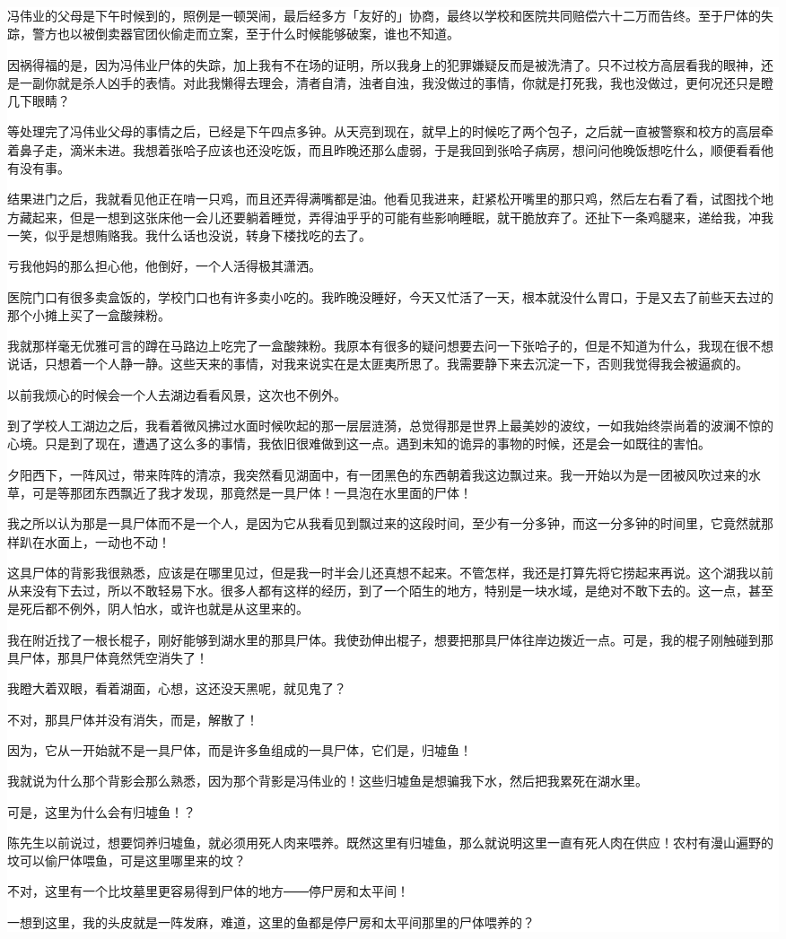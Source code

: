 
冯伟业的父母是下午时候到的，照例是一顿哭闹，最后经多方「友好的」协商，最终以学校和医院共同赔偿六十二万而告终。至于尸体的失踪，警方也以被倒卖器官团伙偷走而立案，至于什么时候能够破案，谁也不知道。


因祸得福的是，因为冯伟业尸体的失踪，加上我有不在场的证明，所以我身上的犯罪嫌疑反而是被洗清了。只不过校方高层看我的眼神，还是一副你就是杀人凶手的表情。对此我懒得去理会，清者自清，浊者自浊，我没做过的事情，你就是打死我，我也没做过，更何况还只是瞪几下眼睛？


等处理完了冯伟业父母的事情之后，已经是下午四点多钟。从天亮到现在，就早上的时候吃了两个包子，之后就一直被警察和校方的高层牵着鼻子走，滴米未进。我想着张哈子应该也还没吃饭，而且昨晚还那么虚弱，于是我回到张哈子病房，想问问他晚饭想吃什么，顺便看看他有没有事。


结果进门之后，我就看见他正在啃一只鸡，而且还弄得满嘴都是油。他看见我进来，赶紧松开嘴里的那只鸡，然后左右看了看，试图找个地方藏起来，但是一想到这张床他一会儿还要躺着睡觉，弄得油乎乎的可能有些影响睡眠，就干脆放弃了。还扯下一条鸡腿来，递给我，冲我一笑，似乎是想贿赂我。我什么话也没说，转身下楼找吃的去了。


亏我他妈的那么担心他，他倒好，一个人活得极其潇洒。


医院门口有很多卖盒饭的，学校门口也有许多卖小吃的。我昨晚没睡好，今天又忙活了一天，根本就没什么胃口，于是又去了前些天去过的那个小摊上买了一盒酸辣粉。


我就那样毫无优雅可言的蹲在马路边上吃完了一盒酸辣粉。我原本有很多的疑问想要去问一下张哈子的，但是不知道为什么，我现在很不想说话，只想着一个人静一静。这些天来的事情，对我来说实在是太匪夷所思了。我需要静下来去沉淀一下，否则我觉得我会被逼疯的。


以前我烦心的时候会一个人去湖边看看风景，这次也不例外。


到了学校人工湖边之后，我看着微风拂过水面时候吹起的那一层层涟漪，总觉得那是世界上最美妙的波纹，一如我始终崇尚着的波澜不惊的心境。只是到了现在，遭遇了这么多的事情，我依旧很难做到这一点。遇到未知的诡异的事物的时候，还是会一如既往的害怕。


夕阳西下，一阵风过，带来阵阵的清凉，我突然看见湖面中，有一团黑色的东西朝着我这边飘过来。我一开始以为是一团被风吹过来的水草，可是等那团东西飘近了我才发现，那竟然是一具尸体！一具泡在水里面的尸体！


我之所以认为那是一具尸体而不是一个人，是因为它从我看见到飘过来的这段时间，至少有一分多钟，而这一分多钟的时间里，它竟然就那样趴在水面上，一动也不动！


这具尸体的背影我很熟悉，应该是在哪里见过，但是我一时半会儿还真想不起来。不管怎样，我还是打算先将它捞起来再说。这个湖我以前从来没有下去过，所以不敢轻易下水。很多人都有这样的经历，到了一个陌生的地方，特别是一块水域，是绝对不敢下去的。这一点，甚至是死后都不例外，阴人怕水，或许也就是从这里来的。


我在附近找了一根长棍子，刚好能够到湖水里的那具尸体。我使劲伸出棍子，想要把那具尸体往岸边拨近一点。可是，我的棍子刚触碰到那具尸体，那具尸体竟然凭空消失了！


我瞪大着双眼，看着湖面，心想，这还没天黑呢，就见鬼了？


不对，那具尸体并没有消失，而是，解散了！


因为，它从一开始就不是一具尸体，而是许多鱼组成的一具尸体，它们是，归墟鱼！


我就说为什么那个背影会那么熟悉，因为那个背影是冯伟业的！这些归墟鱼是想骗我下水，然后把我累死在湖水里。


可是，这里为什么会有归墟鱼！？


陈先生以前说过，想要饲养归墟鱼，就必须用死人肉来喂养。既然这里有归墟鱼，那么就说明这里一直有死人肉在供应！农村有漫山遍野的坟可以偷尸体喂鱼，可是这里哪里来的坟？


不对，这里有一个比坟墓里更容易得到尸体的地方——停尸房和太平间！


一想到这里，我的头皮就是一阵发麻，难道，这里的鱼都是停尸房和太平间那里的尸体喂养的？

